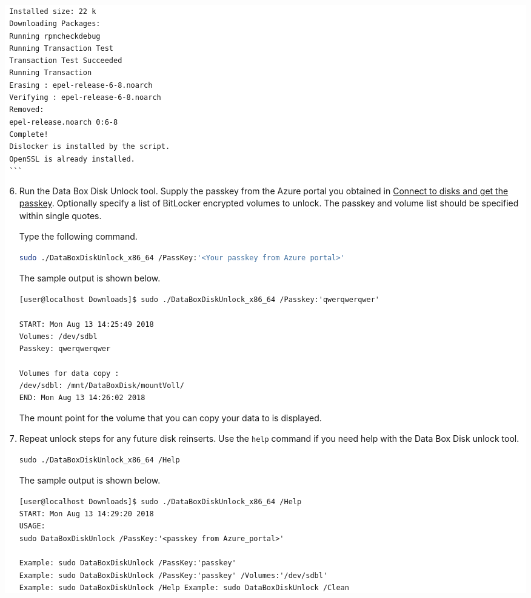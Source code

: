      Installed size: 22 k
     Downloading Packages:
     Running rpmcheckdebug
     Running Transaction Test
     Transaction Test Succeeded
     Running Transaction
     Erasing : epel-release-6-8.noarch
     Verifying : epel-release-6-8.noarch
     Removed:
     epel-release.noarch 0:6-8
     Complete!
     Dislocker is installed by the script.
     OpenSSL is already installed.
     ```

6. Run the Data Box Disk Unlock tool. Supply the passkey from the Azure portal you obtained in [Connect to disks and get the passkey](#connect-to-disks-and-get-the-passkey). Optionally specify a list of BitLocker encrypted volumes to unlock. The passkey and volume list should be specified within single quotes.

   Type the following command.

   ```bash
   sudo ./DataBoxDiskUnlock_x86_64 /PassKey:'<Your passkey from Azure portal>'
   ```

   The sample output is shown below.

   ```output
   [user@localhost Downloads]$ sudo ./DataBoxDiskUnlock_x86_64 /Passkey:'qwerqwerqwer'

   START: Mon Aug 13 14:25:49 2018
   Volumes: /dev/sdbl
   Passkey: qwerqwerqwer

   Volumes for data copy :
   /dev/sdbl: /mnt/DataBoxDisk/mountVoll/
   END: Mon Aug 13 14:26:02 2018
   ```
   The mount point for the volume that you can copy your data to is displayed.

7. Repeat unlock steps for any future disk reinserts. Use the `help` command if you need help with the Data Box Disk unlock tool.

    `sudo ./DataBoxDiskUnlock_x86_64 /Help`

    The sample output is shown below.

    ```
    [user@localhost Downloads]$ sudo ./DataBoxDiskUnlock_x86_64 /Help
    START: Mon Aug 13 14:29:20 2018
    USAGE:
    sudo DataBoxDiskUnlock /PassKey:'<passkey from Azure_portal>'

    Example: sudo DataBoxDiskUnlock /PassKey:'passkey'
    Example: sudo DataBoxDiskUnlock /PassKey:'passkey' /Volumes:'/dev/sdbl'
    Example: sudo DataBoxDiskUnlock /Help Example: sudo DataBoxDiskUnlock /Clean
